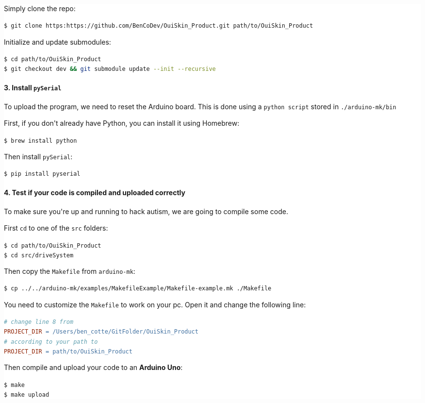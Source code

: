 Simply clone the repo:

```Bash
$ git clone https:https://github.com/BenCoDev/OuiSkin_Product.git path/to/OuiSkin_Product
```

Initialize and update submodules:

```Bash
$ cd path/to/OuiSkin_Product
$ git checkout dev && git submodule update --init --recursive
```

#### 3. Install `pySerial`

To upload the program, we need to reset the Arduino board. This is done using a `python script` stored in `./arduino-mk/bin`

First, if you don't already have Python, you can install it using Homebrew:

```Bash
$ brew install python
```

Then install `pySerial`:

```Bash
$ pip install pyserial
```

#### 4. Test if your code is compiled and uploaded correctly

To make sure you're up and running to hack autism, we are going to compile some code.

First `cd` to one of the `src` folders:

```Bash
$ cd path/to/OuiSkin_Product
$ cd src/driveSystem
```

Then copy the `Makefile` from `arduino-mk`:

```Bash
$ cp ../../arduino-mk/examples/MakefileExample/Makefile-example.mk ./Makefile
```

You need to customize the `Makefile` to work on your pc. Open it and change the following line:

```Makefile
# change line 8 from
PROJECT_DIR = /Users/ben_cotte/GitFolder/OuiSkin_Product
# according to your path to
PROJECT_DIR = path/to/OuiSkin_Product
```

Then compile and upload your code to an **Arduino Uno**:

```Bash
$ make
$ make upload
```
